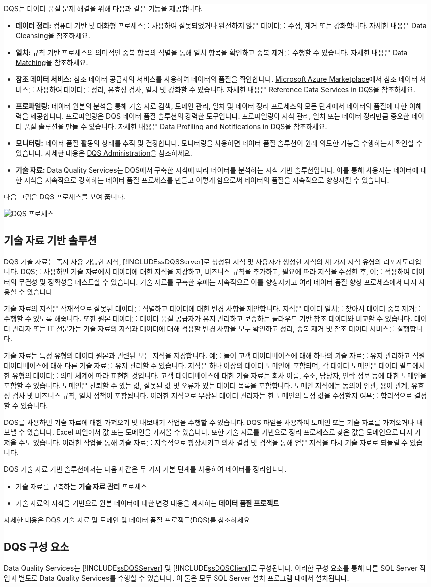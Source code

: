  DQS는 데이터 품질 문제 해결을 위해 다음과 같은 기능을 제공합니다.  
  
-   **데이터 정리:** 컴퓨터 기반 및 대화형 프로세스를 사용하여 잘못되었거나 완전하지 않은 데이터를 수정, 제거 또는 강화합니다. 자세한 내용은 [Data Cleansing](../data-quality-services/data-cleansing.md)을 참조하세요.  
  
-   **일치:** 규칙 기반 프로세스의 의미적인 중복 항목의 식별을 통해 일치 항목을 확인하고 중복 제거를 수행할 수 있습니다. 자세한 내용은 [Data Matching](../data-quality-services/data-matching.md)을 참조하세요.  
  
-   **참조 데이터 서비스:** 참조 데이터 공급자의 서비스를 사용하여 데이터의 품질을 확인합니다. [Microsoft Azure Marketplace](https://azure.microsoft.com/marketplace/)에서 참조 데이터 서비스를 사용하여 데이터를 정리, 유효성 검사, 일치 및 강화할 수 있습니다. 자세한 내용은 [Reference Data Services in DQS](../data-quality-services/reference-data-services-in-dqs.md)을 참조하세요.  
  
-   **프로파일링:** 데이터 원본의 분석을 통해 기술 자료 검색, 도메인 관리, 일치 및 데이터 정리 프로세스의 모든 단계에서 데이터의 품질에 대한 이해력을 제공합니다. 프로파일링은 DQS 데이터 품질 솔루션의 강력한 도구입니다. 프로파일링이 지식 관리, 일치 또는 데이터 정리만큼 중요한 데이터 품질 솔루션을 만들 수 있습니다. 자세한 내용은 [Data Profiling and Notifications in DQS](../data-quality-services/data-profiling-and-notifications-in-dqs.md)을 참조하세요.  
  
-   **모니터링:** 데이터 품질 활동의 상태를 추적 및 결정합니다. 모니터링을 사용하면 데이터 품질 솔루션이 원래 의도한 기능을 수행하는지 확인할 수 있습니다. 자세한 내용은 [DQS Administration](../data-quality-services/dqs-administration.md)을 참조하세요.  
  
-   **기술 자료:** Data Quality Services는 DQS에서 구축한 지식에 따라 데이터를 분석하는 지식 기반 솔루션입니다. 이를 통해 사용자는 데이터에 대한 지식을 지속적으로 강화하는 데이터 품질 프로세스를 만들고 이렇게 함으로써 데이터의 품질을 지속적으로 향상시킬 수 있습니다.  
  
 다음 그림은 DQS 프로세스를 보여 줍니다.  
  
 ![DQS 프로세스](../data-quality-services/media/dqs-process.gif "DQS 프로세스")  
  
##  <a name="KnowledgeDrivenSolution"></a> 기술 자료 기반 솔루션  
 DQS 기술 자료는 즉시 사용 가능한 지식, [!INCLUDE[ssDQSServer](../includes/ssdqsserver-md.md)]로 생성된 지식 및 사용자가 생성한 지식의 세 가지 지식 유형의 리포지토리입니다. DQS를 사용하면 기술 자료에서 데이터에 대한 지식을 저장하고, 비즈니스 규칙을 추가하고, 필요에 따라 지식을 수정한 후, 이를 적용하여 데이터의 무결성 및 정확성을 테스트할 수 있습니다. 기술 자료를 구축한 후에는 지속적으로 이를 향상시키고 여러 데이터 품질 향상 프로세스에서 다시 사용할 수 있습니다.  
  
 기술 자료의 지식은 잠재적으로 잘못된 데이터를 식별하고 데이터에 대한 변경 사항을 제안합니다. 지식은 데이터 일치를 찾아서 데이터 중복 제거를 수행할 수 있도록 해줍니다. 또한 원본 데이터를 데이터 품질 공급자가 유지 관리하고 보증하는 클라우드 기반 참조 데이터와 비교할 수 있습니다. 데이터 관리자 또는 IT 전문가는 기술 자료의 지식과 데이터에 대해 적용할 변경 사항을 모두 확인하고 정리, 중복 제거 및 참조 데이터 서비스를 실행합니다.  
  
 기술 자료는 특정 유형의 데이터 원본과 관련된 모든 지식을 저장합니다. 예를 들어 고객 데이터베이스에 대해 하나의 기술 자료를 유지 관리하고 직원 데이터베이스에 대해 다른 기술 자료를 유지 관리할 수 있습니다. 지식은 하나 이상의 데이터 도메인에 포함되며, 각 데이터 도메인은 데이터 필드에서 한 유형의 데이터를 의미 체계에 따라 표현한 것입니다. 고객 데이터베이스에 대한 기술 자료는 회사 이름, 주소, 담당자, 연락 정보 등에 대한 도메인을 포함할 수 있습니다. 도메인은 신뢰할 수 있는 값, 잘못된 값 및 오류가 있는 데이터 목록을 포함합니다. 도메인 지식에는 동의어 연관, 용어 관계, 유효성 검사 및 비즈니스 규칙, 일치 정책이 포함됩니다. 이러한 지식으로 무장된 데이터 관리자는 한 도메인의 특정 값을 수정할지 여부를 합리적으로 결정할 수 있습니다.  
  
 DQS를 사용하면 기술 자료에 대한 가져오기 및 내보내기 작업을 수행할 수 있습니다. DQS 파일을 사용하여 도메인 또는 기술 자료를 가져오거나 내보낼 수 있습니다. Excel 파일에서 값 또는 도메인을 가져올 수 있습니다. 또한 기술 자료를 기반으로 정리 프로세스로 찾은 값을 도메인으로 다시 가져올 수도 있습니다. 이러한 작업을 통해 기술 자료를 지속적으로 향상시키고 의사 결정 및 검색을 통해 얻은 지식을 다시 기술 자료로 되돌릴 수 있습니다.  
  
 DQS 기술 자료 기반 솔루션에서는 다음과 같은 두 가지 기본 단계를 사용하여 데이터를 정리합니다.  
  
-   기술 자료를 구축하는 **기술 자료 관리** 프로세스  
  
-   기술 자료의 지식을 기반으로 원본 데이터에 대한 변경 내용을 제시하는 **데이터 품질 프로젝트**  
  
 자세한 내용은 [DQS 기술 자료 및 도메인](../data-quality-services/dqs-knowledge-bases-and-domains.md) 및 [데이터 품질 프로젝트&#40;DQS&#41;](../data-quality-services/data-quality-projects-dqs.md)를 참조하세요.  
  
##  <a name="Components"></a> DQS 구성 요소  
 Data Quality Services는 [!INCLUDE[ssDQSServer](../includes/ssdqsserver-md.md)] 및 [!INCLUDE[ssDQSClient](../includes/ssdqsclient-md.md)]로 구성됩니다. 이러한 구성 요소를 통해 다른 SQL Server 작업과 별도로 Data Quality Services를 수행할 수 있습니다. 이 둘은 모두 SQL Server 설치 프로그램 내에서 설치됩니다.  
  